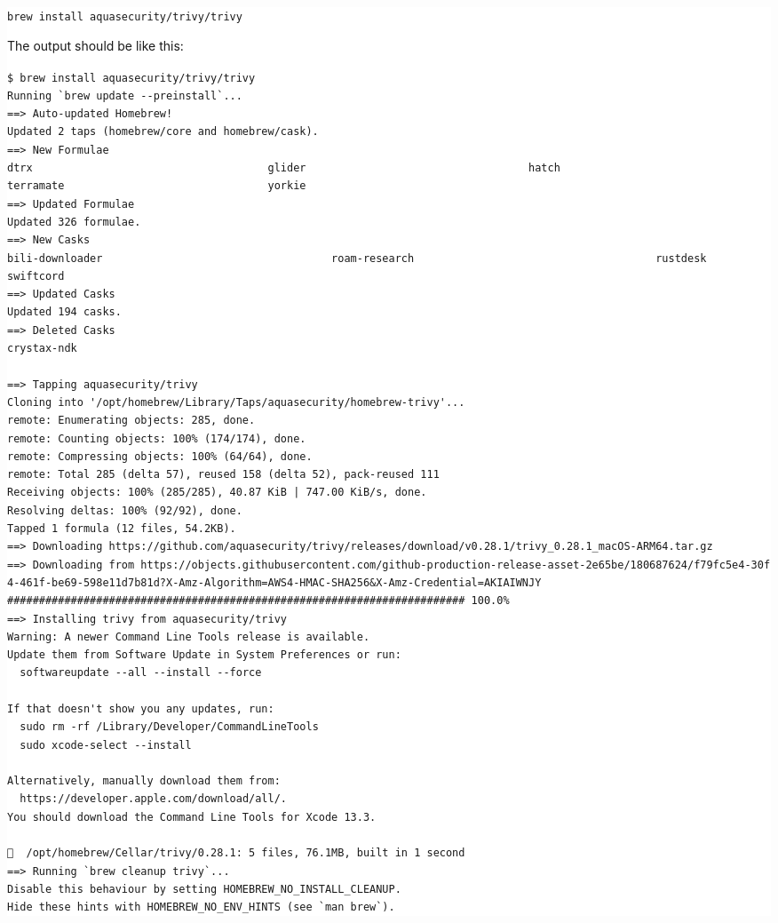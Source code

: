 ```bash
brew install aquasecurity/trivy/trivy
```

The output should be like this:

<pre class="console"><code>$ brew install aquasecurity/trivy/trivy
Running `brew update --preinstall`...
==> Auto-updated Homebrew!
Updated 2 taps (homebrew/core and homebrew/cask).
==> New Formulae
dtrx                                     glider                                   hatch                                    terramate                                yorkie
==> Updated Formulae
Updated 326 formulae.
==> New Casks
bili-downloader                                    roam-research                                      rustdesk                                           swiftcord
==> Updated Casks
Updated 194 casks.
==> Deleted Casks
crystax-ndk

==> Tapping aquasecurity/trivy
Cloning into '/opt/homebrew/Library/Taps/aquasecurity/homebrew-trivy'...
remote: Enumerating objects: 285, done.
remote: Counting objects: 100% (174/174), done.
remote: Compressing objects: 100% (64/64), done.
remote: Total 285 (delta 57), reused 158 (delta 52), pack-reused 111
Receiving objects: 100% (285/285), 40.87 KiB | 747.00 KiB/s, done.
Resolving deltas: 100% (92/92), done.
Tapped 1 formula (12 files, 54.2KB).
==> Downloading https://github.com/aquasecurity/trivy/releases/download/v0.28.1/trivy_0.28.1_macOS-ARM64.tar.gz
==> Downloading from https://objects.githubusercontent.com/github-production-release-asset-2e65be/180687624/f79fc5e4-30f4-461f-be69-598e11d7b81d?X-Amz-Algorithm=AWS4-HMAC-SHA256&X-Amz-Credential=AKIAIWNJY
######################################################################## 100.0%
==> Installing trivy from aquasecurity/trivy
Warning: A newer Command Line Tools release is available.
Update them from Software Update in System Preferences or run:
  softwareupdate --all --install --force

If that doesn't show you any updates, run:
  sudo rm -rf /Library/Developer/CommandLineTools
  sudo xcode-select --install

Alternatively, manually download them from:
  https://developer.apple.com/download/all/.
You should download the Command Line Tools for Xcode 13.3.

🍺  /opt/homebrew/Cellar/trivy/0.28.1: 5 files, 76.1MB, built in 1 second
==> Running `brew cleanup trivy`...
Disable this behaviour by setting HOMEBREW_NO_INSTALL_CLEANUP.
Hide these hints with HOMEBREW_NO_ENV_HINTS (see `man brew`).
</code></pre>

